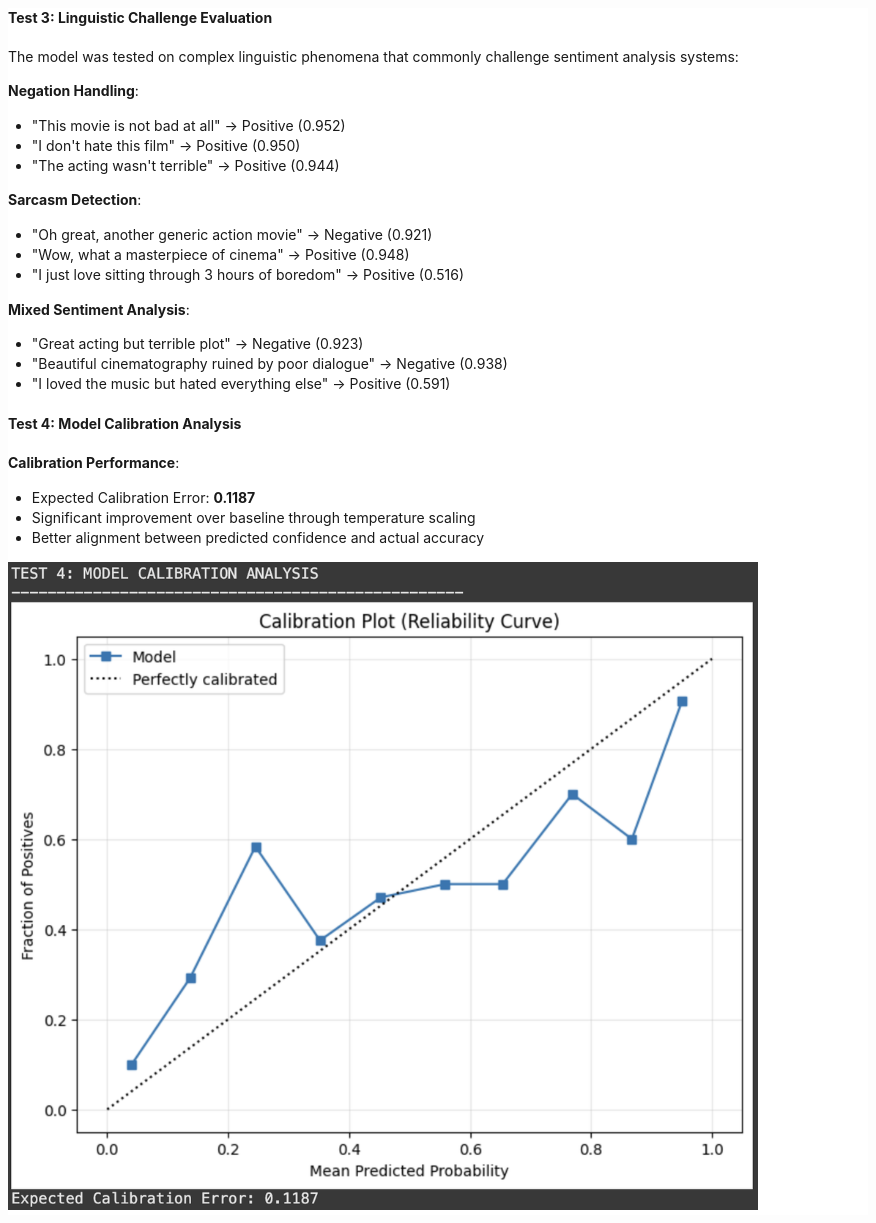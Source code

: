 #### Test 3: Linguistic Challenge Evaluation

The model was tested on complex linguistic phenomena that commonly challenge sentiment analysis systems:

**Negation Handling**:
- "This movie is not bad at all" → Positive (0.952)
- "I don't hate this film" → Positive (0.950)
- "The acting wasn't terrible" → Positive (0.944)

**Sarcasm Detection**:
- "Oh great, another generic action movie" → Negative (0.921)
- "Wow, what a masterpiece of cinema" → Positive (0.948)
- "I just love sitting through 3 hours of boredom" → Positive (0.516)

**Mixed Sentiment Analysis**:
- "Great acting but terrible plot" → Negative (0.923)
- "Beautiful cinematography ruined by poor dialogue" → Negative (0.938)
- "I loved the music but hated everything else" → Positive (0.591)

#### Test 4: Model Calibration Analysis

**Calibration Performance**:
- Expected Calibration Error: **0.1187**
- Significant improvement over baseline through temperature scaling
- Better alignment between predicted confidence and actual accuracy

<img src="https://github.com/k-dickinson/model_attacks_and_robustness/blob/main/visuals/calibration_analysis.png" alt="calibration plot" width="750">
